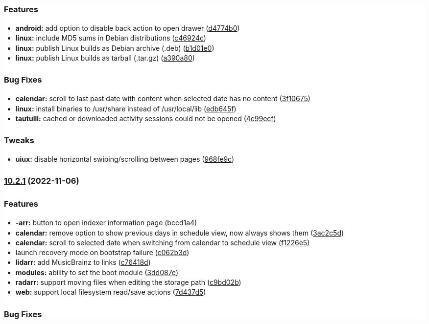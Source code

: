 
### Features

* **android:** add option to disable back action to open drawer ([d4774b0](https://github.com/mpwg/thriftwood-client/commit/d4774b054204546490ef9f78090e28303eefc1fc))
* **linux:** include MD5 sums in Debian distributions ([c46924c](https://github.com/mpwg/thriftwood-client/commit/c46924c99645a2d9c27e2d3532d30ecf93882e2a))
* **linux:** publish Linux builds as Debian archive (.deb) ([b1d01e0](https://github.com/mpwg/thriftwood-client/commit/b1d01e02ca4cdb8a2775700930ada2d1d40a1031))
* **linux:** publish Linux builds as tarball (.tar.gz) ([a390a80](https://github.com/mpwg/thriftwood-client/commit/a390a80ef1897d4c95812045a3472527ff38fd49))


### Bug Fixes

* **calendar:** scroll to last past date with content when selected date has no content ([3f10675](https://github.com/mpwg/thriftwood-client/commit/3f10675422b9a32c43f4f49c16b6e9723f267f50))
* **linux:** install binaries to /usr/share instead of /usr/local/lib ([edb645f](https://github.com/mpwg/thriftwood-client/commit/edb645f8871d8f3a59c122191e8d8219e9957924))
* **tautulli:** cached or downloaded activity sessions could not be opened ([4c99ecf](https://github.com/mpwg/thriftwood-client/commit/4c99ecf927e21538f875bb7ee93fc7aaf20de479))


### Tweaks

* **uiux:** disable horizontal swiping/scrolling between pages ([968fe9c](https://github.com/mpwg/thriftwood-client/commit/968fe9cbbc4aff3ae584682e462defbf09ea5699))

### [10.2.1](https://github.com/mpwg/thriftwood-client/compare/v10.2.0...v10.2.1) (2022-11-06)


### Features

* **-arr:** button to open indexer information page ([bccd1a4](https://github.com/mpwg/thriftwood-client/commit/bccd1a43c42b349901137f8fc605f393b51d541a))
* **calendar:** remove option to show previous days in schedule view, now always shows them ([3ac2c5d](https://github.com/mpwg/thriftwood-client/commit/3ac2c5d791f94208a4004d161bb046c24b698345))
* **calendar:** scroll to selected date when switching from calendar to schedule view ([f1226e5](https://github.com/mpwg/thriftwood-client/commit/f1226e563899cfc0950865a9734448d4e00601b9))
* launch recovery mode on bootstrap failure ([c062b3d](https://github.com/mpwg/thriftwood-client/commit/c062b3d786e55bc3ba7fe767dd946d73efbef64f))
* **lidarr:** add MusicBrainz to links ([c76418d](https://github.com/mpwg/thriftwood-client/commit/c76418d26f1a5f52f5cb1e46951f1cf6726508c2))
* **modules:** ability to set the boot module ([3dd087e](https://github.com/mpwg/thriftwood-client/commit/3dd087e361619889057a0b037b1eef35157a0988))
* **radarr:** support moving files when editing the storage path ([c9bd02b](https://github.com/mpwg/thriftwood-client/commit/c9bd02b75086579f60ad8987c42ab217c12f6d43))
* **web:** support local filesystem read/save actions ([7d437d5](https://github.com/mpwg/thriftwood-client/commit/7d437d5c3a34a8681c372570fc366e869f0b2090))


### Bug Fixes
